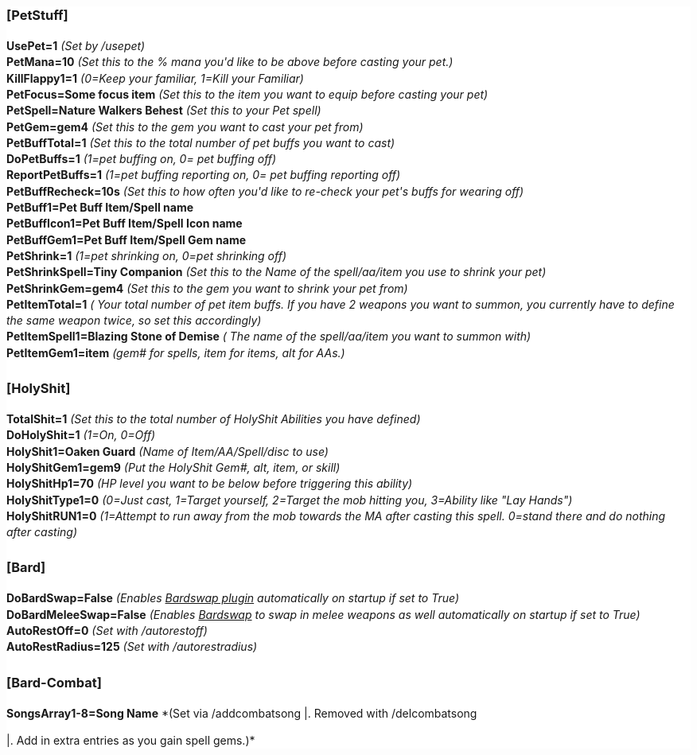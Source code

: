 ### \[PetStuff\]

**UsePet=1** _\(Set by /usepet\)_  
**PetMana=10** _\(Set this to the % mana you'd like to be above before casting your pet.\)_  
**KillFlappy1=1** _\(0=Keep your familiar, 1=Kill your Familiar\)_  
**PetFocus=Some focus item** _\(Set this to the item you want to equip before casting your pet\)_  
**PetSpell=Nature Walkers Behest** _\(Set this to your Pet spell\)_  
**PetGem=gem4** _\(Set this to the gem you want to cast your pet from\)_  
**PetBuffTotal=1** _\(Set this to the total number of pet buffs you want to cast\)_  
**DoPetBuffs=1** _\(1=pet buffing on, 0= pet buffing off\)_  
**ReportPetBuffs=1** _\(1=pet buffing reporting on, 0= pet buffing reporting off\)_  
**PetBuffRecheck=10s** _\(Set this to how often you'd like to re-check your pet's buffs for wearing off\)_  
**PetBuff1=Pet Buff Item/Spell name**  
**PetBuffIcon1=Pet Buff Item/Spell Icon name**  
**PetBuffGem1=Pet Buff Item/Spell Gem name**  
**PetShrink=1** _\(1=pet shrinking on, 0=pet shrinking off\)_  
**PetShrinkSpell=Tiny Companion** _\(Set this to the Name of the spell/aa/item you use to shrink your pet\)_  
**PetShrinkGem=gem4** _\(Set this to the gem you want to shrink your pet from\)_  
**PetItemTotal=1** _\( Your total number of pet item buffs. If you have 2 weapons you want to summon, you currently have to define the same weapon twice, so set this accordingly\)_  
**PetItemSpell1=Blazing Stone of Demise** _\( The name of the spell/aa/item you want to summon with\)_  
**PetItemGem1=item** _\(gem\# for spells, item for items, alt for AAs.\)_

### \[HolyShit\]

**TotalShit=1** _\(Set this to the total number of HolyShit Abilities you have defined\)_  
**DoHolyShit=1** _\(1=On, 0=Off\)_  
**HolyShit1=Oaken Guard** _\(Name of Item/AA/Spell/disc to use\)_  
**HolyShitGem1=gem9** _\(Put the HolyShit Gem\#, alt, item, or skill\)_  
**HolyShitHp1=70** _\(HP level you want to be below before triggering this ability\)_  
**HolyShitType1=0** _\(0=Just cast, 1=Target yourself, 2=Target the mob hitting you, 3=Ability like "Lay Hands"\)_  
**HolyShitRUN1=0** _\(1=Attempt to run away from the mob towards the MA after casting this spell. 0=stand there and do nothing after casting\)_

### \[Bard\]

**DoBardSwap=False** _\(Enables_ [_Bardswap plugin_](https://macroquest2.com/phpBB3/viewtopic.php?t=9178) _automatically on startup if set to True\)_  
**DoBardMeleeSwap=False** _\(Enables_ [_Bardswap_](https://macroquest2.com/phpBB3/viewtopic.php?t=9178) _to swap in melee weapons as well automatically on startup if set to True\)_  
**AutoRestOff=0** _\(Set with /autorestoff\)_  
**AutoRestRadius=125** _\(Set with /autorestradius\)_

### \[Bard-Combat\]

**SongsArray1-8=Song Name** \*\(Set via /addcombatsong \|. Removed with /delcombatsong

\|. Add in extra entries as you gain spell gems.\)\*
